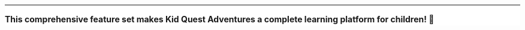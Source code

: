 
---

**This comprehensive feature set makes Kid Quest Adventures a complete learning platform for children! 🎉**
